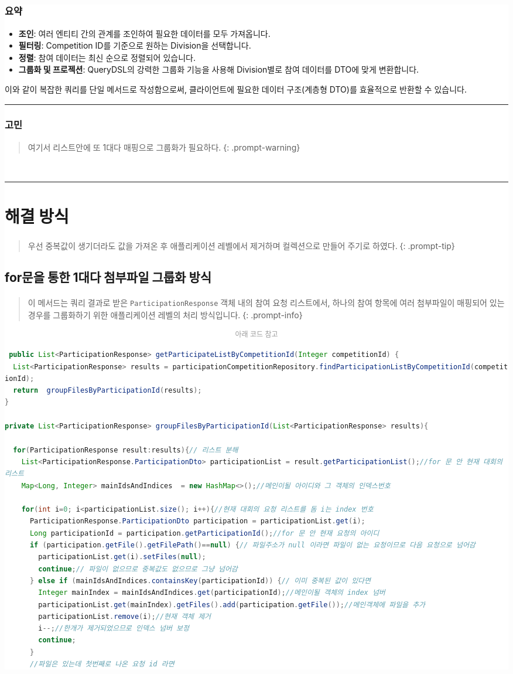 
### 요약

- **조인**: 여러 엔티티 간의 관계를 조인하여 필요한 데이터를 모두 가져옵니다.
- **필터링**: Competition ID를 기준으로 원하는 Division을 선택합니다.
- **정렬**: 참여 데이터는 최신 순으로 정렬되어 있습니다.
- **그룹화 및 프로젝션**: QueryDSL의 강력한 그룹화 기능을 사용해 Division별로 참여 데이터를 DTO에 맞게 변환합니다.

이와 같이 복잡한 쿼리를 단일 메서드로 작성함으로써, 클라이언트에 필요한 데이터 구조(계층형 DTO)를 효율적으로 반환할 수 있습니다.


---

### 고민
> 여기서 리스트안에 또 1대다 매핑으로 그룹화가 필요하다.
{: .prompt-warning}

<br>

---


# 해결 방식
> 우선 중복값이 생기더라도 값을 가져온 후 애플리케이션 레벨에서 제거하며 컬렉션으로 만들어 주기로 하였다.
{: .prompt-tip}

## for문을 통한 1대다 첨부파일 그룹화 방식
> 이 메서드는 쿼리 결과로 받은 `ParticipationResponse` 객체 내의 참여 요청 리스트에서, 하나의 참여 항목에 여러 첨부파일이 매핑되어 있는 경우를 그룹화하기 위한 애플리케이션 레벨의 처리 방식입니다.
{: .prompt-info}

<div style="text-align: center;">
<figcaption style="font-size: 12px; color: gray; opacity: 0.8; margin-bottom: 15px">아래 코드 참고</figcaption>
</div> 

```java
 public List<ParticipationResponse> getParticipateListByCompetitionId(Integer competitionId) {
  List<ParticipationResponse> results = participationCompetitionRepository.findParticipationListByCompetitionId(competitionId);
  return  groupFilesByParticipationId(results);
}

private List<ParticipationResponse> groupFilesByParticipationId(List<ParticipationResponse> results){
        
  for(ParticipationResponse result:results){// 리스트 분해
    List<ParticipationResponse.ParticipationDto> participationList = result.getParticipationList();//for 문 안 현재 대회의 리스트
    Map<Long, Integer> mainIdsAndIndices  = new HashMap<>();//메인이될 아이디와 그 객체의 인덱스번호

    for(int i=0; i<participationList.size(); i++){//현재 대회의 요청 리스트를 돔 i는 index 번호
      ParticipationResponse.ParticipationDto participation = participationList.get(i);
      Long participationId = participation.getParticipationId();//for 문 안 현재 요청의 아이디
      if (participation.getFile().getFilePath()==null) {// 파일주소가 null 이라면 파일이 없는 요청이므로 다음 요청으로 넘어감
        participationList.get(i).setFiles(null);
        continue;// 파일이 없으므로 중복값도 없으므로 그냥 넘어감
      } else if (mainIdsAndIndices.containsKey(participationId)) {// 이미 중복된 값이 있다면
        Integer mainIndex = mainIdsAndIndices.get(participationId);//메인이될 객체의 index 넘버
        participationList.get(mainIndex).getFiles().add(participation.getFile());//메인객체에 파일을 추가
        participationList.remove(i);//현재 객체 제거
        i--;//한개가 제거되었으므로 인덱스 넘버 보정
        continue;
      }
      //파일은 있는데 첫번째로 나온 요청 id 라면 
```